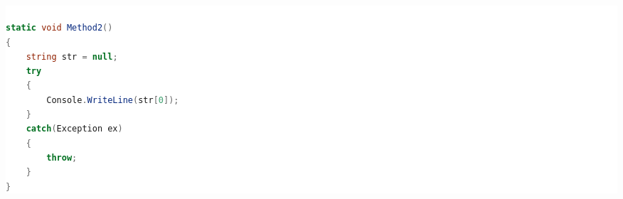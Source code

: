 ```csharp

static void Method2()
{
    string str = null;
    try
    {
        Console.WriteLine(str[0]);
    }
    catch(Exception ex)
    {
        throw;
    } 
}
```

